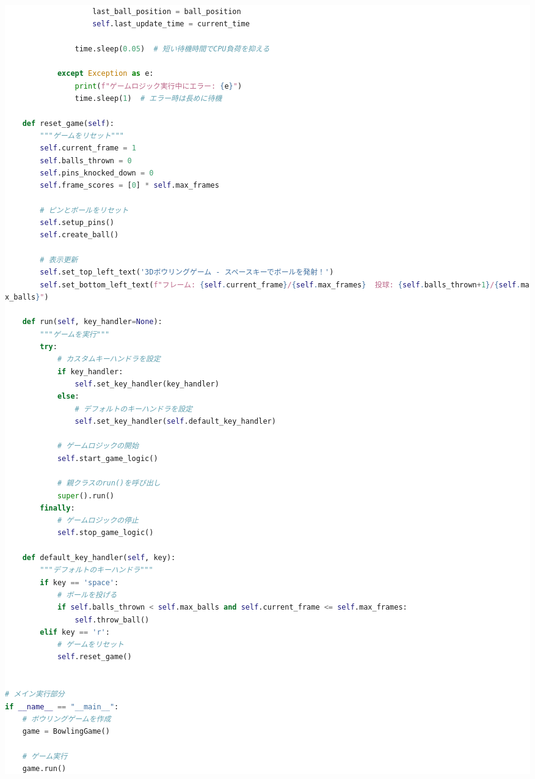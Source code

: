 ```python
                    last_ball_position = ball_position
                    self.last_update_time = current_time
                
                time.sleep(0.05)  # 短い待機時間でCPU負荷を抑える
                
            except Exception as e:
                print(f"ゲームロジック実行中にエラー: {e}")
                time.sleep(1)  # エラー時は長めに待機
    
    def reset_game(self):
        """ゲームをリセット"""
        self.current_frame = 1
        self.balls_thrown = 0
        self.pins_knocked_down = 0
        self.frame_scores = [0] * self.max_frames
        
        # ピンとボールをリセット
        self.setup_pins()
        self.create_ball()
        
        # 表示更新
        self.set_top_left_text('3Dボウリングゲーム - スペースキーでボールを発射！')
        self.set_bottom_left_text(f"フレーム: {self.current_frame}/{self.max_frames}  投球: {self.balls_thrown+1}/{self.max_balls}")
    
    def run(self, key_handler=None):
        """ゲームを実行"""
        try:
            # カスタムキーハンドラを設定
            if key_handler:
                self.set_key_handler(key_handler)
            else:
                # デフォルトのキーハンドラを設定
                self.set_key_handler(self.default_key_handler)
            
            # ゲームロジックの開始
            self.start_game_logic()
            
            # 親クラスのrun()を呼び出し
            super().run()
        finally:
            # ゲームロジックの停止
            self.stop_game_logic()
    
    def default_key_handler(self, key):
        """デフォルトのキーハンドラ"""
        if key == 'space':
            # ボールを投げる
            if self.balls_thrown < self.max_balls and self.current_frame <= self.max_frames:
                self.throw_ball()
        elif key == 'r':
            # ゲームをリセット
            self.reset_game()


# メイン実行部分
if __name__ == "__main__":
    # ボウリングゲームを作成
    game = BowlingGame()
    
    # ゲーム実行
    game.run()
```